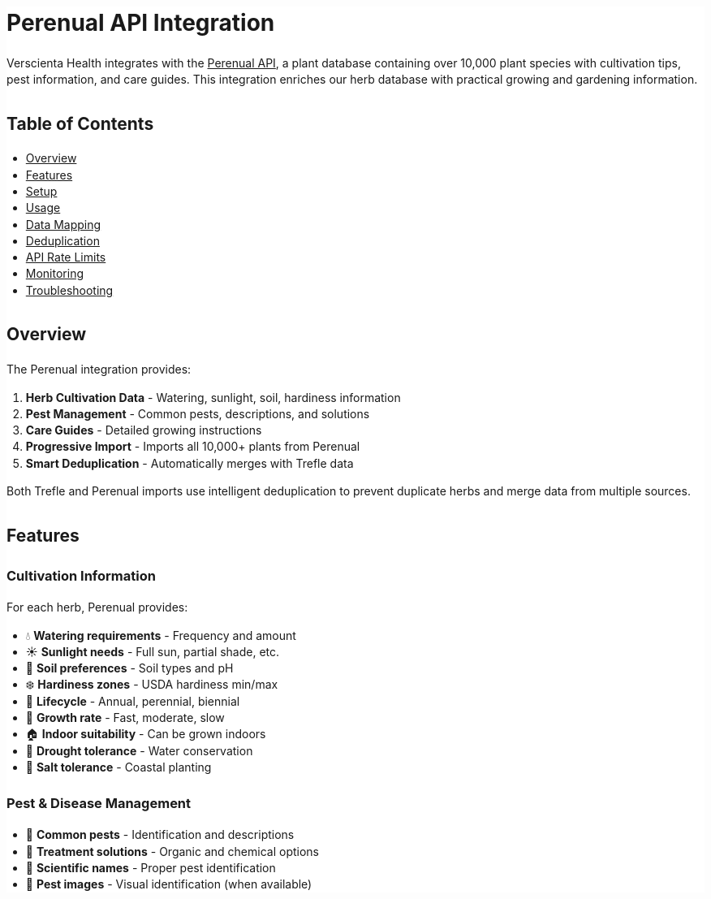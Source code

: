 # Perenual API Integration

Verscienta Health integrates with the [Perenual API](https://perenual.com/docs/api), a plant database containing over 10,000 plant species with cultivation tips, pest information, and care guides. This integration enriches our herb database with practical growing and gardening information.

## Table of Contents

- [Overview](#overview)
- [Features](#features)
- [Setup](#setup)
- [Usage](#usage)
- [Data Mapping](#data-mapping)
- [Deduplication](#deduplication)
- [API Rate Limits](#api-rate-limits)
- [Monitoring](#monitoring)
- [Troubleshooting](#troubleshooting)

## Overview

The Perenual integration provides:

1. **Herb Cultivation Data** - Watering, sunlight, soil, hardiness information
2. **Pest Management** - Common pests, descriptions, and solutions
3. **Care Guides** - Detailed growing instructions
4. **Progressive Import** - Imports all 10,000+ plants from Perenual
5. **Smart Deduplication** - Automatically merges with Trefle data

Both Trefle and Perenual imports use intelligent deduplication to prevent duplicate herbs and merge data from multiple sources.

## Features

### Cultivation Information

For each herb, Perenual provides:

- 💧 **Watering requirements** - Frequency and amount
- ☀️ **Sunlight needs** - Full sun, partial shade, etc.
- 🌱 **Soil preferences** - Soil types and pH
- ❄️ **Hardiness zones** - USDA hardiness min/max
- 📅 **Lifecycle** - Annual, perennial, biennial
- 🌿 **Growth rate** - Fast, moderate, slow
- 🏠 **Indoor suitability** - Can be grown indoors
- 🌊 **Drought tolerance** - Water conservation
- 🧂 **Salt tolerance** - Coastal planting

### Pest & Disease Management

- 🐛 **Common pests** - Identification and descriptions
- 💊 **Treatment solutions** - Organic and chemical options
- 🔬 **Scientific names** - Proper pest identification
- 📸 **Pest images** - Visual identification (when available)
